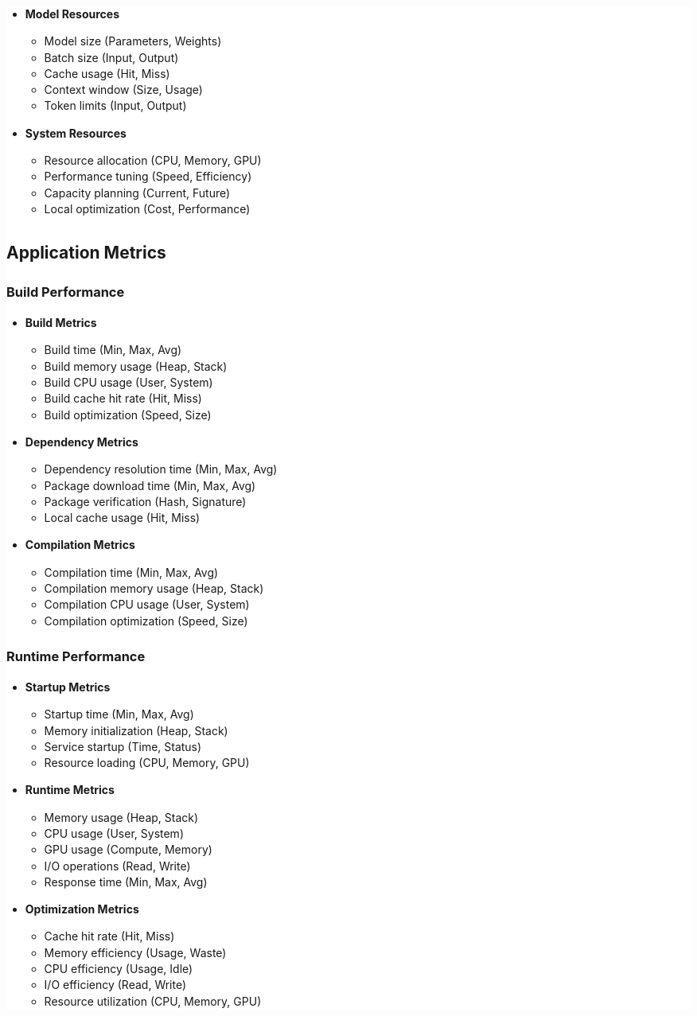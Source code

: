 * **Model Resources**
  * Model size (Parameters, Weights)
  * Batch size (Input, Output)
  * Cache usage (Hit, Miss)
  * Context window (Size, Usage)
  * Token limits (Input, Output)

* **System Resources**
  * Resource allocation (CPU, Memory, GPU)
  * Performance tuning (Speed, Efficiency)
  * Capacity planning (Current, Future)
  * Local optimization (Cost, Performance)

## Application Metrics

### Build Performance

* **Build Metrics**
  * Build time (Min, Max, Avg)
  * Build memory usage (Heap, Stack)
  * Build CPU usage (User, System)
  * Build cache hit rate (Hit, Miss)
  * Build optimization (Speed, Size)

* **Dependency Metrics**
  * Dependency resolution time (Min, Max, Avg)
  * Package download time (Min, Max, Avg)
  * Package verification (Hash, Signature)
  * Local cache usage (Hit, Miss)

* **Compilation Metrics**
  * Compilation time (Min, Max, Avg)
  * Compilation memory usage (Heap, Stack)
  * Compilation CPU usage (User, System)
  * Compilation optimization (Speed, Size)

### Runtime Performance

* **Startup Metrics**
  * Startup time (Min, Max, Avg)
  * Memory initialization (Heap, Stack)
  * Service startup (Time, Status)
  * Resource loading (CPU, Memory, GPU)

* **Runtime Metrics**
  * Memory usage (Heap, Stack)
  * CPU usage (User, System)
  * GPU usage (Compute, Memory)
  * I/O operations (Read, Write)
  * Response time (Min, Max, Avg)

* **Optimization Metrics**
  * Cache hit rate (Hit, Miss)
  * Memory efficiency (Usage, Waste)
  * CPU efficiency (Usage, Idle)
  * I/O efficiency (Read, Write)
  * Resource utilization (CPU, Memory, GPU)
